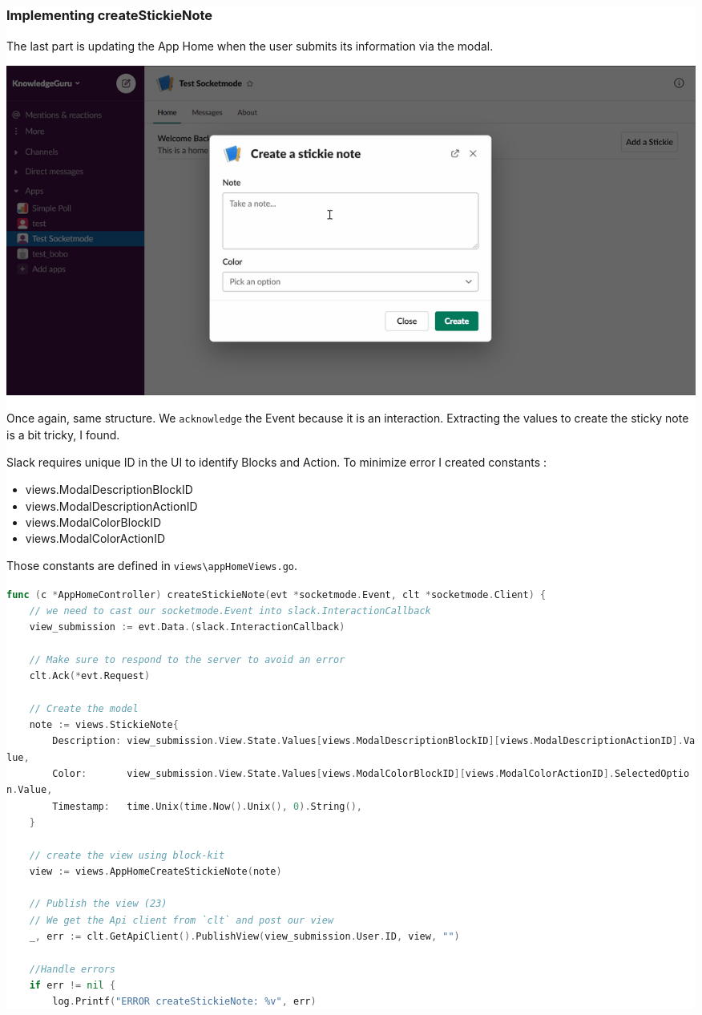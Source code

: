 ### Implementing createStickieNote

The last part is updating the App Home when the user submits its information via the modal.

![](./assets/apphome3.gif)

Once again, same structure. We `acknowledge` the Event because it is an interaction. Extracting the values to create the sticky note is a bit tricky, I found. 

Slack requires unique ID in the UI to identify Blocks and Action. To minimize error I created constants :
* views.ModalDescriptionBlockID
* views.ModalDescriptionActionID
* views.ModalColorBlockID
* views.ModalColorActionID

Those constants are defined in `views\appHomeViews.go`.

```go
func (c *AppHomeController) createStickieNote(evt *socketmode.Event, clt *socketmode.Client) {
	// we need to cast our socketmode.Event into slack.InteractionCallback
	view_submission := evt.Data.(slack.InteractionCallback)

	// Make sure to respond to the server to avoid an error
	clt.Ack(*evt.Request)

	// Create the model
	note := views.StickieNote{
		Description: view_submission.View.State.Values[views.ModalDescriptionBlockID][views.ModalDescriptionActionID].Value,
		Color:       view_submission.View.State.Values[views.ModalColorBlockID][views.ModalColorActionID].SelectedOption.Value,
		Timestamp:   time.Unix(time.Now().Unix(), 0).String(),
	}

	// create the view using block-kit
	view := views.AppHomeCreateStickieNote(note)

	// Publish the view (23)
	// We get the Api client from `clt` and post our view
	_, err := clt.GetApiClient().PublishView(view_submission.User.ID, view, "")

	//Handle errors
	if err != nil {
		log.Printf("ERROR createStickieNote: %v", err)
```